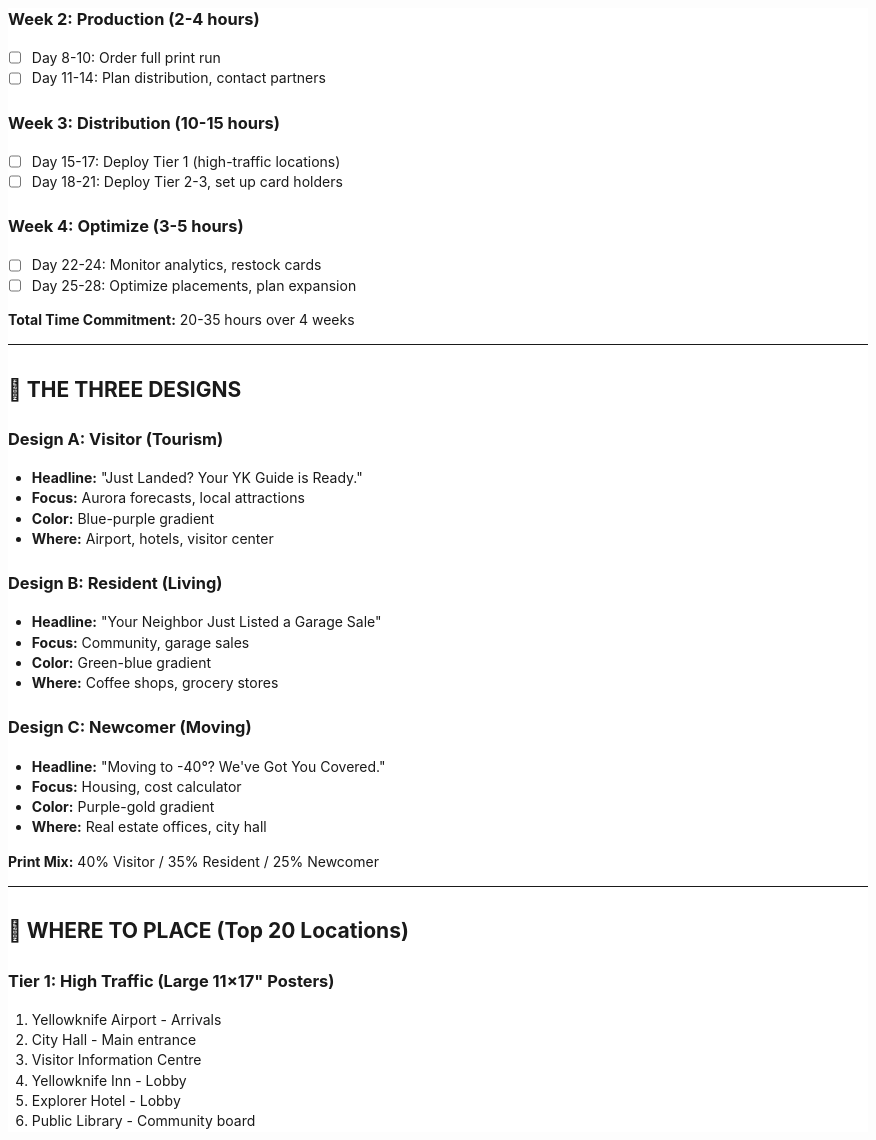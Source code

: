 ### Week 2: Production (2-4 hours)
- [ ] Day 8-10: Order full print run
- [ ] Day 11-14: Plan distribution, contact partners

### Week 3: Distribution (10-15 hours)
- [ ] Day 15-17: Deploy Tier 1 (high-traffic locations)
- [ ] Day 18-21: Deploy Tier 2-3, set up card holders

### Week 4: Optimize (3-5 hours)
- [ ] Day 22-24: Monitor analytics, restock cards
- [ ] Day 25-28: Optimize placements, plan expansion

**Total Time Commitment:** 20-35 hours over 4 weeks

---

## 🎨 THE THREE DESIGNS

### Design A: Visitor (Tourism)
- **Headline:** "Just Landed? Your YK Guide is Ready."
- **Focus:** Aurora forecasts, local attractions
- **Color:** Blue-purple gradient
- **Where:** Airport, hotels, visitor center

### Design B: Resident (Living)
- **Headline:** "Your Neighbor Just Listed a Garage Sale"
- **Focus:** Community, garage sales
- **Color:** Green-blue gradient
- **Where:** Coffee shops, grocery stores

### Design C: Newcomer (Moving)
- **Headline:** "Moving to -40°? We've Got You Covered."
- **Focus:** Housing, cost calculator
- **Color:** Purple-gold gradient
- **Where:** Real estate offices, city hall

**Print Mix:** 40% Visitor / 35% Resident / 25% Newcomer

---

## 📍 WHERE TO PLACE (Top 20 Locations)

### Tier 1: High Traffic (Large 11×17" Posters)
1. Yellowknife Airport - Arrivals
2. City Hall - Main entrance
3. Visitor Information Centre
4. Yellowknife Inn - Lobby
5. Explorer Hotel - Lobby
6. Public Library - Community board
